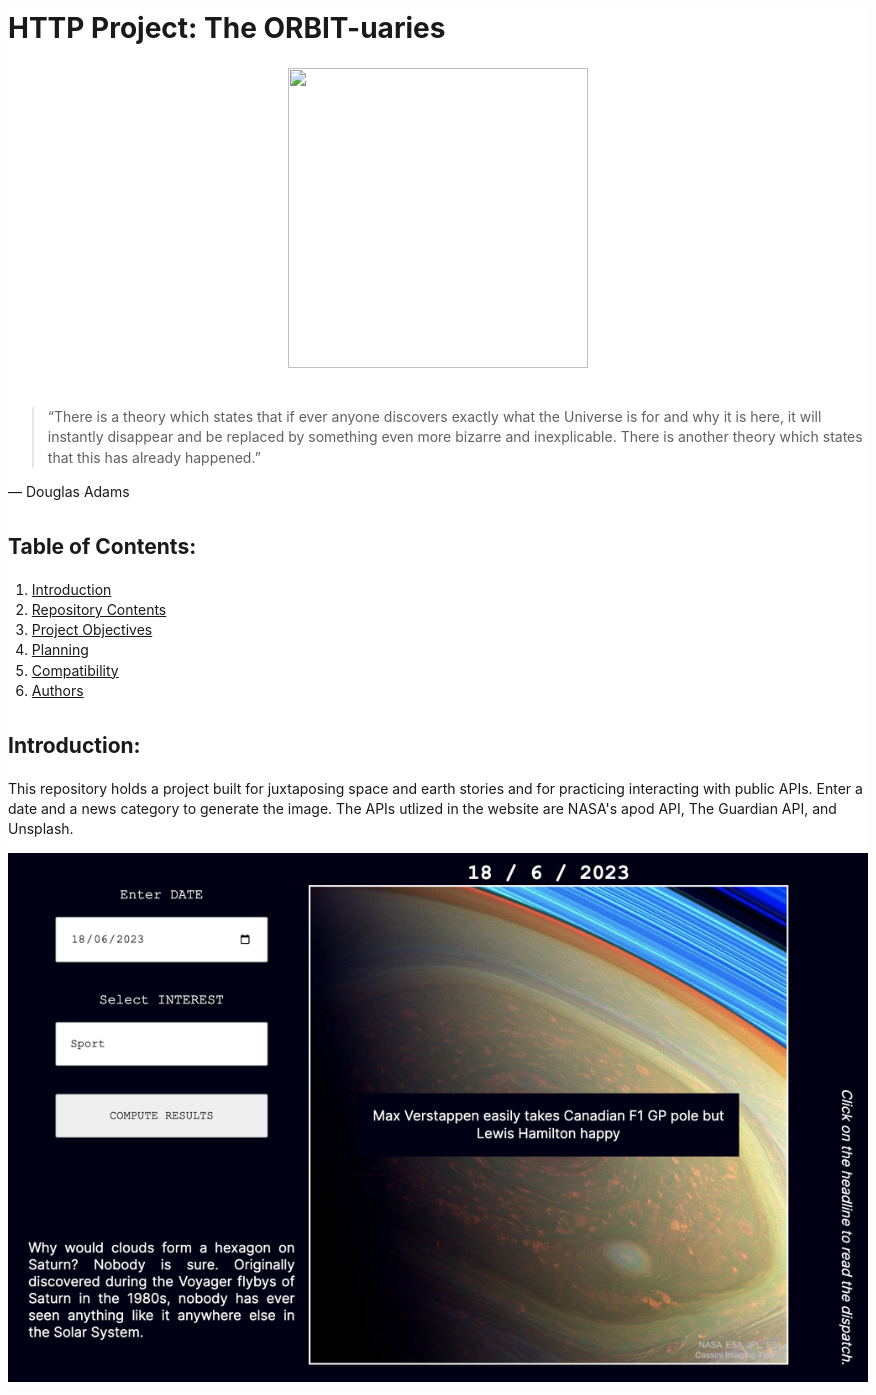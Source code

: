 # HTTP Project: The ORBIT-uaries

<div align="center">
  <img src="https://cdn.pixabay.com/animation/2023/02/13/09/42/09-42-58-584_512.gif" width="300" height="300"/>
</div>

<br>

> “There is a theory which states that if ever anyone discovers exactly what the Universe is for and why it is here, it will instantly disappear and be replaced by something even more bizarre and inexplicable. There is another theory which states that this has already happened.”

— Douglas Adams

## Table of Contents:

1. [Introduction](#introduction)
2. [Repository Contents](#repository-contents)
3. [Project Objectives](#project-objectives)
4. [Planning](#planning)
5. [Compatibility](#compatibility)
6. [Authors](#authors)

## Introduction:
         
This repository holds a project built for juxtaposing space and earth stories and for practicing interacting with public APIs. Enter a date and a news category to generate the image. The APIs utlized in the website are NASA's apod API, The Guardian API, and Unsplash.<br>

<img width="100%" alt="image" src="images/websiteScreenshot.png">
